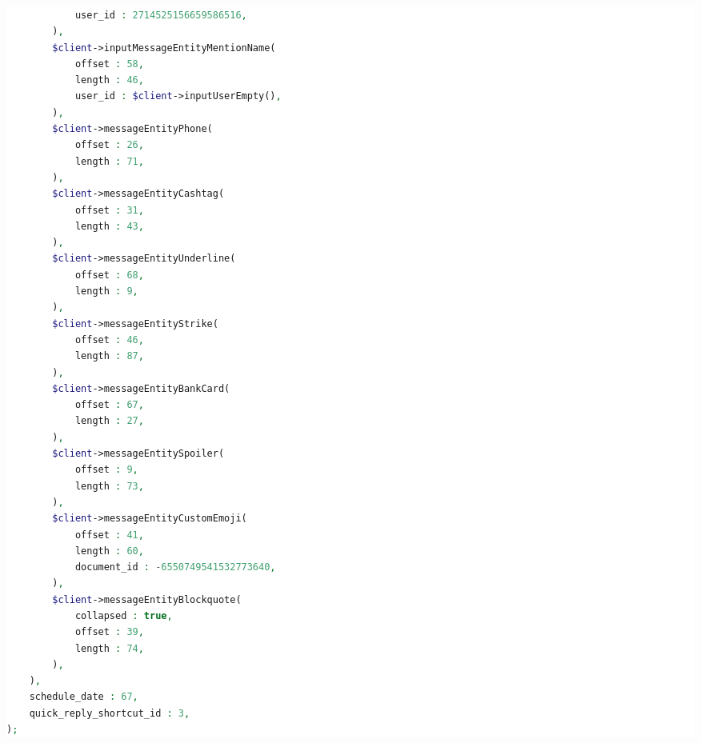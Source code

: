 ```php
			user_id : 2714525156659586516,
		),
		$client->inputMessageEntityMentionName(
			offset : 58,
			length : 46,
			user_id : $client->inputUserEmpty(),
		),
		$client->messageEntityPhone(
			offset : 26,
			length : 71,
		),
		$client->messageEntityCashtag(
			offset : 31,
			length : 43,
		),
		$client->messageEntityUnderline(
			offset : 68,
			length : 9,
		),
		$client->messageEntityStrike(
			offset : 46,
			length : 87,
		),
		$client->messageEntityBankCard(
			offset : 67,
			length : 27,
		),
		$client->messageEntitySpoiler(
			offset : 9,
			length : 73,
		),
		$client->messageEntityCustomEmoji(
			offset : 41,
			length : 60,
			document_id : -6550749541532773640,
		),
		$client->messageEntityBlockquote(
			collapsed : true,
			offset : 39,
			length : 74,
		),
	),
	schedule_date : 67,
	quick_reply_shortcut_id : 3,
);
```